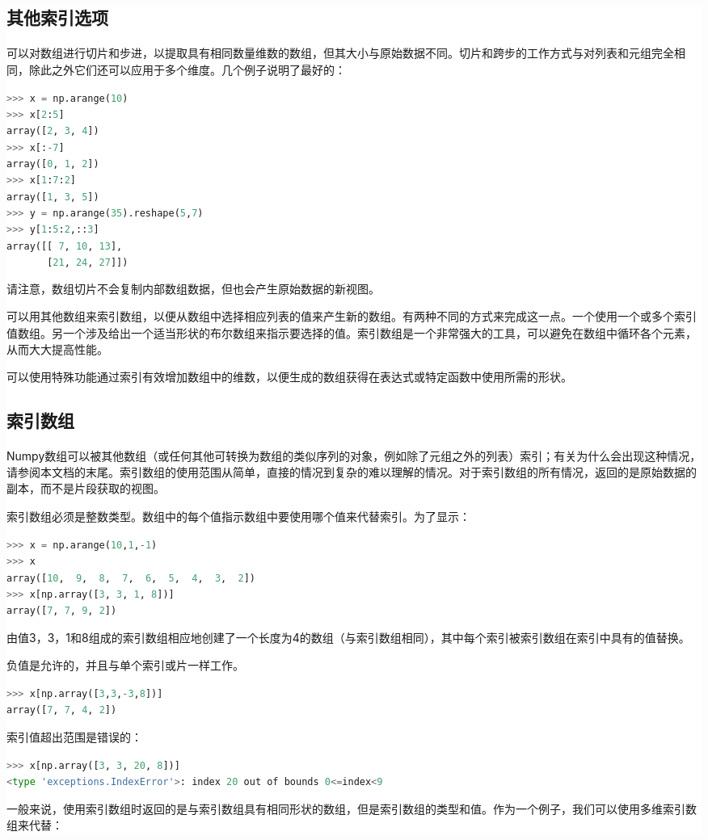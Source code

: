 ## 其他索引选项
可以对数组进行切片和步进，以提取具有相同数量维数的数组，但其大小与原始数据不同。切片和跨步的工作方式与对列表和元组完全相同，除此之外它们还可以应用于多个维度。几个例子说明了最好的：

```python
>>> x = np.arange(10)
>>> x[2:5]
array([2, 3, 4])
>>> x[:-7]
array([0, 1, 2])
>>> x[1:7:2]
array([1, 3, 5])
>>> y = np.arange(35).reshape(5,7)
>>> y[1:5:2,::3]
array([[ 7, 10, 13],
       [21, 24, 27]])
```

请注意，数组切片不会复制内部数组数据，但也会产生原始数据的新视图。

可以用其他数组来索引数组，以便从数组中选择相应列表的值来产生新的数组。有两种不同的方式来完成这一点。一个使用一个或多个索引值数组。另一个涉及给出一个适当形状的布尔数组来指示要选择的值。索引数组是一个非常强大的工具，可以避免在数组中循环各个元素，从而大大提高性能。

可以使用特殊功能通过索引有效增加数组中的维数，以便生成的数组获得在表达式或特定函数中使用所需的形状。

## 索引数组

Numpy数组可以被其他数组（或任何其他可转换为数组的类似序列的对象，例如除了元组之外的列表）索引；有关为什么会出现这种情况，请参阅本文档的末尾。索引数组的使用范围从简单，直接的情况到复杂的难以理解的情况。对于索引数组的所有情况，返回的是原始数据的副本，而不是片段获取的视图。

索引数组必须是整数类型。数组中的每个值指示数组中要使用哪个值来代替索引。为了显示：

```python
>>> x = np.arange(10,1,-1)
>>> x
array([10,  9,  8,  7,  6,  5,  4,  3,  2])
>>> x[np.array([3, 3, 1, 8])]
array([7, 7, 9, 2])
```

由值3，3，1和8组成的索引数组相应地创建了一个长度为4的数组（与索引数组相同），其中每个索引被索引数组在索引中具有的值替换。

负值是允许的，并且与单个索引或片一样工作。

```python
>>> x[np.array([3,3,-3,8])]
array([7, 7, 4, 2])
```

索引值超出范围是错误的：

```python
>>> x[np.array([3, 3, 20, 8])]
<type 'exceptions.IndexError'>: index 20 out of bounds 0<=index<9
```

一般来说，使用索引数组时返回的是与索引数组具有相同形状的数组，但是索引数组的类型和值。作为一个例子，我们可以使用多维索引数组来代替：
